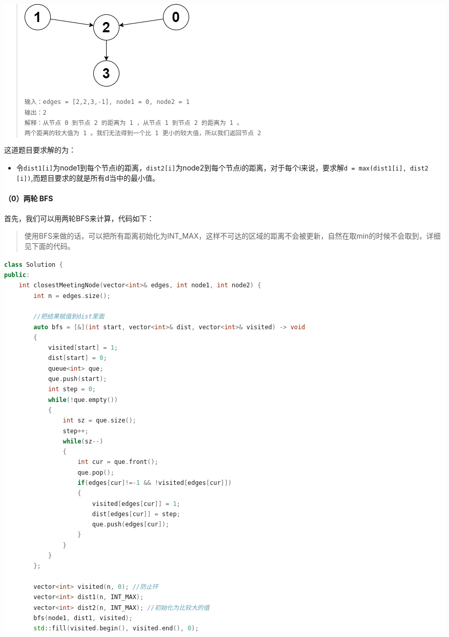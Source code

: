 > ![img](assets/graph4drawio-2.png)
>
> ```
> 输入：edges = [2,2,3,-1], node1 = 0, node2 = 1
> 输出：2
> 解释：从节点 0 到节点 2 的距离为 1 ，从节点 1 到节点 2 的距离为 1 。
> 两个距离的较大值为 1 。我们无法得到一个比 1 更小的较大值，所以我们返回节点 2 
> ```

这道题目要求解的为：

- 令`dist1[i]`为node1到每个节点i的距离，`dist2[i]`为node2到每个节点i的距离，对于每个i来说，要求解`d = max(dist1[i], dist2[i])`,而题目要求的就是所有d当中的最小值。

#### （0）两轮 BFS

首先，我们可以用两轮BFS来计算，代码如下：

> 使用BFS来做的话，可以把所有距离初始化为INT_MAX，这样不可达的区域的距离不会被更新，自然在取min的时候不会取到，详细见下面的代码。

```c++
class Solution {
public:
    int closestMeetingNode(vector<int>& edges, int node1, int node2) {
        int n = edges.size();
        
        //把结果赋值到dist里面
        auto bfs = [&](int start, vector<int>& dist, vector<int>& visited) -> void 
        {
            visited[start] = 1;
            dist[start] = 0;
            queue<int> que;
            que.push(start);
            int step = 0;
            while(!que.empty())
            {
                int sz = que.size();
                step++;
                while(sz--)
                {
                    int cur = que.front();
                    que.pop();
                    if(edges[cur]!=-1 && !visited[edges[cur]])
                    {
                        visited[edges[cur]] = 1;
                        dist[edges[cur]] = step;
                        que.push(edges[cur]);
                    }
                }
            }
        };

        vector<int> visited(n, 0); //防止环
        vector<int> dist1(n, INT_MAX);
        vector<int> dist2(n, INT_MAX); //初始化为比较大的值
        bfs(node1, dist1, visited);
        std::fill(visited.begin(), visited.end(), 0);
```